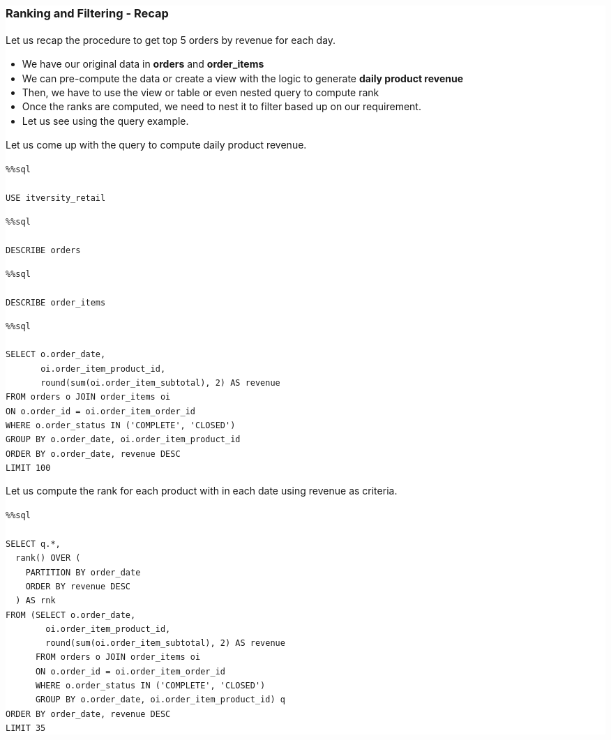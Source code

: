 ### Ranking and Filtering - Recap

Let us recap the procedure to get top 5 orders by revenue for each day.

* We have our original data in **orders** and **order_items**
* We can pre-compute the data or create a view with the logic to generate **daily product revenue**
* Then, we have to use the view or table or even nested query to compute rank
* Once the ranks are computed, we need to nest it to filter based up on our requirement.
* Let us see using the query example.

Let us come up with the query to compute daily product revenue.

```{code-cell} scala
%%sql

USE itversity_retail
```

```{code-cell} scala
%%sql

DESCRIBE orders
```

```{code-cell} scala
%%sql

DESCRIBE order_items
```

```{code-cell} scala
%%sql

SELECT o.order_date,
       oi.order_item_product_id,
       round(sum(oi.order_item_subtotal), 2) AS revenue
FROM orders o JOIN order_items oi
ON o.order_id = oi.order_item_order_id
WHERE o.order_status IN ('COMPLETE', 'CLOSED')
GROUP BY o.order_date, oi.order_item_product_id
ORDER BY o.order_date, revenue DESC
LIMIT 100
```

Let us compute the rank for each product with in each date using revenue as criteria.

```{code-cell} scala
%%sql

SELECT q.*,
  rank() OVER (
    PARTITION BY order_date
    ORDER BY revenue DESC
  ) AS rnk
FROM (SELECT o.order_date,
        oi.order_item_product_id,
        round(sum(oi.order_item_subtotal), 2) AS revenue
      FROM orders o JOIN order_items oi
      ON o.order_id = oi.order_item_order_id
      WHERE o.order_status IN ('COMPLETE', 'CLOSED')
      GROUP BY o.order_date, oi.order_item_product_id) q
ORDER BY order_date, revenue DESC
LIMIT 35
```
